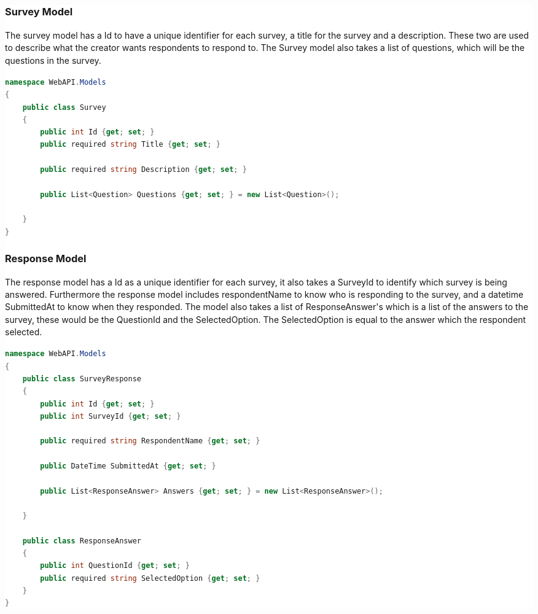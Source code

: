 ### Survey Model

The survey model has a Id to have a unique identifier for each survey, a title for the survey and a description. These two are used to describe what the creator wants respondents to respond to. The Survey model also takes a list of questions, which will be the questions in the survey.

```csharp
namespace WebAPI.Models
{
    public class Survey
    {
        public int Id {get; set; }
        public required string Title {get; set; }

        public required string Description {get; set; }

        public List<Question> Questions {get; set; } = new List<Question>();

    }
}

```

### Response Model

The response model has a Id as a unique identifier for each survey, it also takes a SurveyId to identify which survey is being answered. Furthermore the response model includes respondentName to know who is responding to the survey, and a datetime SubmittedAt to know when they responded. The model also takes a list of ResponseAnswer's which is a list of the answers to the survey, these would be the QuestionId and the SelectedOption. The SelectedOption is equal to the answer which the respondent selected.

```csharp
namespace WebAPI.Models
{
    public class SurveyResponse
    {
        public int Id {get; set; }
        public int SurveyId {get; set; }

        public required string RespondentName {get; set; }

        public DateTime SubmittedAt {get; set; }

        public List<ResponseAnswer> Answers {get; set; } = new List<ResponseAnswer>();

    }

    public class ResponseAnswer
    {
        public int QuestionId {get; set; }
        public required string SelectedOption {get; set; }
    }
}

```
